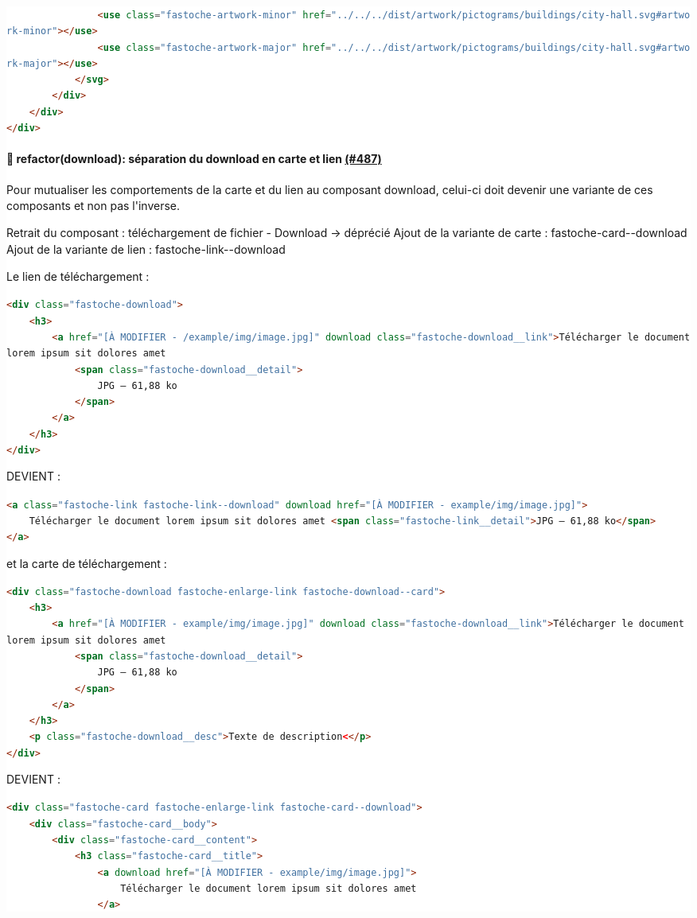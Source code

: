 ```html
                <use class="fastoche-artwork-minor" href="../../../dist/artwork/pictograms/buildings/city-hall.svg#artwork-minor"></use>
                <use class="fastoche-artwork-major" href="../../../dist/artwork/pictograms/buildings/city-hall.svg#artwork-major"></use>
            </svg>
        </div>
    </div>
</div>
```


#### 🚚 refactor(download): séparation du download en carte et lien [(#487)](https://github.com/GouvernementFR/dsfr/pull/487)
Pour mutualiser les comportements de la carte et du lien au composant download, celui-ci doit devenir une variante de ces composants et non pas l'inverse.

Retrait du composant : téléchargement de fichier - Download -> déprécié
Ajout de la variante de carte : fastoche-card--download 
Ajout de la variante de lien : fastoche-link--download 

Le lien de téléchargement : 
```html
<div class="fastoche-download">
    <h3>
        <a href="[À MODIFIER - /example/img/image.jpg]" download class="fastoche-download__link">Télécharger le document lorem ipsum sit dolores amet
            <span class="fastoche-download__detail">
                JPG – 61,88 ko
            </span>
        </a>
    </h3>
</div>
```
DEVIENT : 
```html
<a class="fastoche-link fastoche-link--download" download href="[À MODIFIER - example/img/image.jpg]">
    Télécharger le document lorem ipsum sit dolores amet <span class="fastoche-link__detail">JPG – 61,88 ko</span>
</a>
```

et la carte de téléchargement : 
```html
<div class="fastoche-download fastoche-enlarge-link fastoche-download--card">
    <h3>
        <a href="[À MODIFIER - example/img/image.jpg]" download class="fastoche-download__link">Télécharger le document lorem ipsum sit dolores amet
            <span class="fastoche-download__detail">
                JPG – 61,88 ko
            </span>
        </a>
    </h3>
    <p class="fastoche-download__desc">Texte de description<</p>
</div>
```
DEVIENT : 
```html
<div class="fastoche-card fastoche-enlarge-link fastoche-card--download">
    <div class="fastoche-card__body">
        <div class="fastoche-card__content">
            <h3 class="fastoche-card__title">
                <a download href="[À MODIFIER - example/img/image.jpg]">
                    Télécharger le document lorem ipsum sit dolores amet
                </a>
```